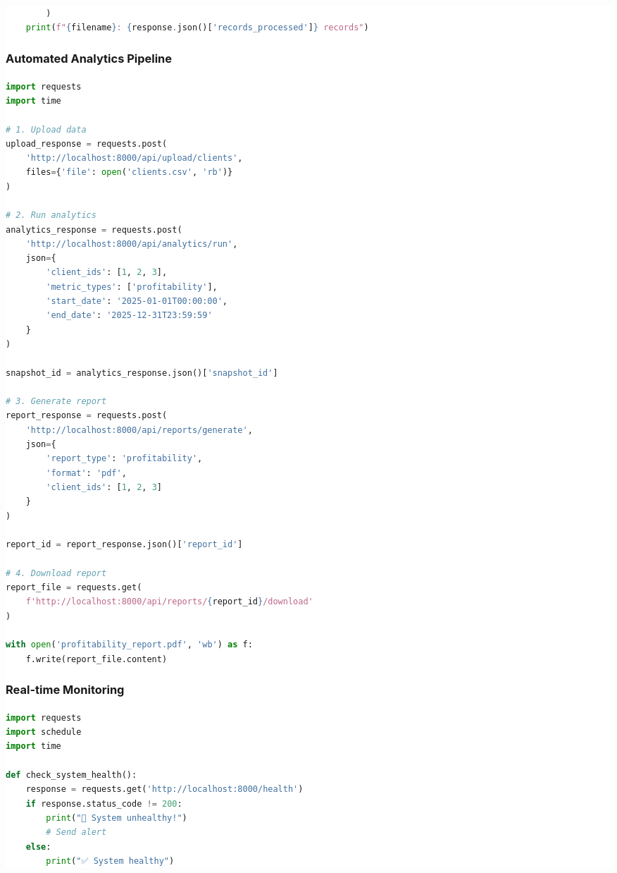 ```python
        )
    print(f"{filename}: {response.json()['records_processed']} records")
```

### **Automated Analytics Pipeline**
```python
import requests
import time

# 1. Upload data
upload_response = requests.post(
    'http://localhost:8000/api/upload/clients',
    files={'file': open('clients.csv', 'rb')}
)

# 2. Run analytics
analytics_response = requests.post(
    'http://localhost:8000/api/analytics/run',
    json={
        'client_ids': [1, 2, 3],
        'metric_types': ['profitability'],
        'start_date': '2025-01-01T00:00:00',
        'end_date': '2025-12-31T23:59:59'
    }
)

snapshot_id = analytics_response.json()['snapshot_id']

# 3. Generate report
report_response = requests.post(
    'http://localhost:8000/api/reports/generate',
    json={
        'report_type': 'profitability',
        'format': 'pdf',
        'client_ids': [1, 2, 3]
    }
)

report_id = report_response.json()['report_id']

# 4. Download report
report_file = requests.get(
    f'http://localhost:8000/api/reports/{report_id}/download'
)

with open('profitability_report.pdf', 'wb') as f:
    f.write(report_file.content)
```

### **Real-time Monitoring**
```python
import requests
import schedule
import time

def check_system_health():
    response = requests.get('http://localhost:8000/health')
    if response.status_code != 200:
        print("🚨 System unhealthy!")
        # Send alert
    else:
        print("✅ System healthy")

```